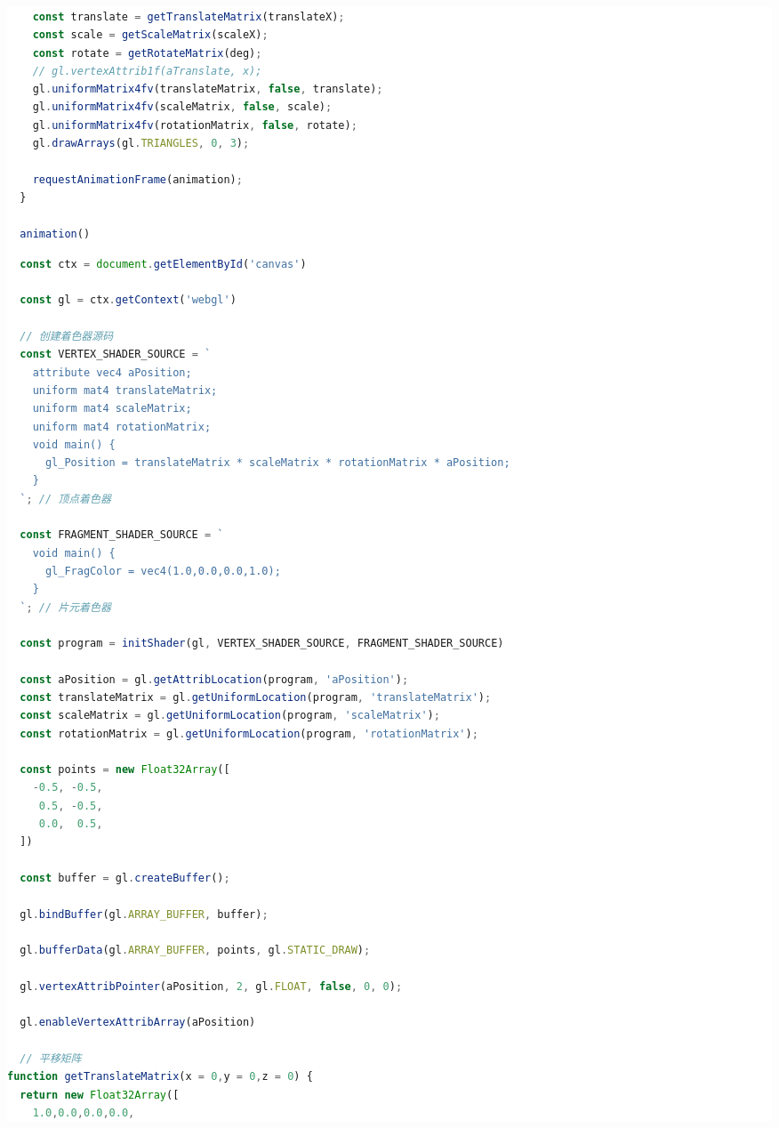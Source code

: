 ```js
    const translate = getTranslateMatrix(translateX);
    const scale = getScaleMatrix(scaleX);
    const rotate = getRotateMatrix(deg);
    // gl.vertexAttrib1f(aTranslate, x);
    gl.uniformMatrix4fv(translateMatrix, false, translate);
    gl.uniformMatrix4fv(scaleMatrix, false, scale);
    gl.uniformMatrix4fv(rotationMatrix, false, rotate);
    gl.drawArrays(gl.TRIANGLES, 0, 3);

    requestAnimationFrame(animation);
  }

  animation()
```

```js
  const ctx = document.getElementById('canvas')

  const gl = ctx.getContext('webgl')

  // 创建着色器源码
  const VERTEX_SHADER_SOURCE = `
    attribute vec4 aPosition;
    uniform mat4 translateMatrix;
    uniform mat4 scaleMatrix;
    uniform mat4 rotationMatrix;
    void main() {
      gl_Position = translateMatrix * scaleMatrix * rotationMatrix * aPosition;
    }
  `; // 顶点着色器

  const FRAGMENT_SHADER_SOURCE = `
    void main() {
      gl_FragColor = vec4(1.0,0.0,0.0,1.0);
    }
  `; // 片元着色器

  const program = initShader(gl, VERTEX_SHADER_SOURCE, FRAGMENT_SHADER_SOURCE)

  const aPosition = gl.getAttribLocation(program, 'aPosition');
  const translateMatrix = gl.getUniformLocation(program, 'translateMatrix');
  const scaleMatrix = gl.getUniformLocation(program, 'scaleMatrix');
  const rotationMatrix = gl.getUniformLocation(program, 'rotationMatrix');

  const points = new Float32Array([
    -0.5, -0.5,
     0.5, -0.5,
     0.0,  0.5,
  ])

  const buffer = gl.createBuffer();

  gl.bindBuffer(gl.ARRAY_BUFFER, buffer);

  gl.bufferData(gl.ARRAY_BUFFER, points, gl.STATIC_DRAW);

  gl.vertexAttribPointer(aPosition, 2, gl.FLOAT, false, 0, 0);

  gl.enableVertexAttribArray(aPosition)

  // 平移矩阵
function getTranslateMatrix(x = 0,y = 0,z = 0) {
  return new Float32Array([
    1.0,0.0,0.0,0.0,
```